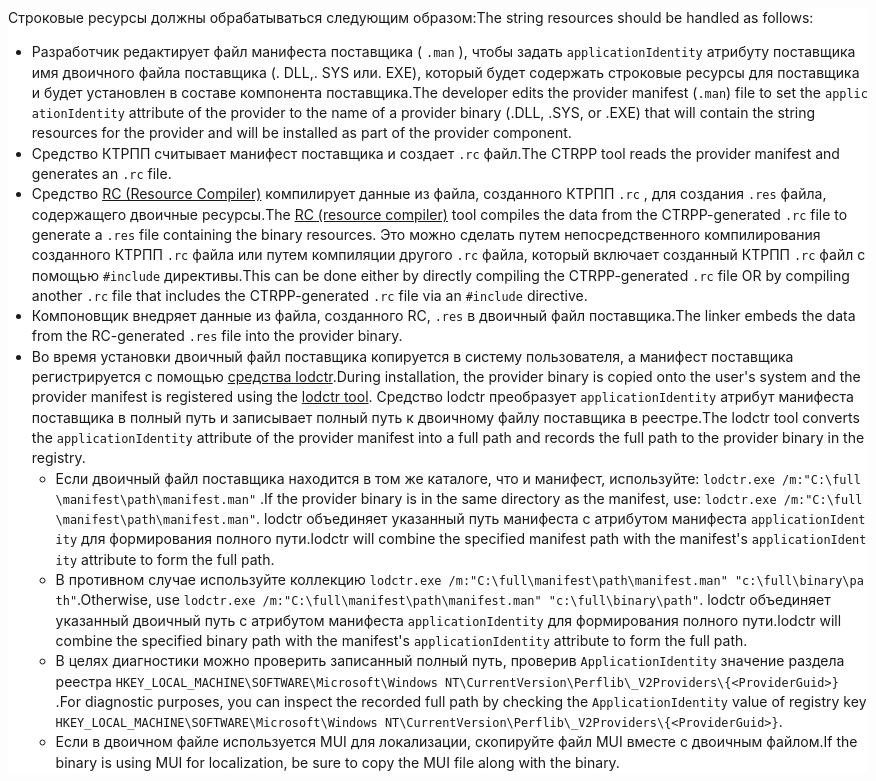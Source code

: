 <span data-ttu-id="d4665-151">Строковые ресурсы должны обрабатываться следующим образом:</span><span class="sxs-lookup"><span data-stu-id="d4665-151">The string resources should be handled as follows:</span></span>

- <span data-ttu-id="d4665-152">Разработчик редактирует файл манифеста поставщика ( `.man` ), чтобы задать `applicationIdentity` атрибуту поставщика имя двоичного файла поставщика (. DLL,. SYS или. EXE), который будет содержать строковые ресурсы для поставщика и будет установлен в составе компонента поставщика.</span><span class="sxs-lookup"><span data-stu-id="d4665-152">The developer edits the provider manifest (`.man`) file to set the `applicationIdentity` attribute of the provider to the name of a provider binary (.DLL, .SYS, or .EXE) that will contain the string resources for the provider and will be installed as part of the provider component.</span></span>
- <span data-ttu-id="d4665-153">Средство КТРПП считывает манифест поставщика и создает `.rc` файл.</span><span class="sxs-lookup"><span data-stu-id="d4665-153">The CTRPP tool reads the provider manifest and generates an `.rc` file.</span></span>
- <span data-ttu-id="d4665-154">Средство [RC (Resource Compiler)](../menurc/resource-compiler.md) компилирует данные из файла, созданного КТРПП `.rc` , для создания `.res` файла, содержащего двоичные ресурсы.</span><span class="sxs-lookup"><span data-stu-id="d4665-154">The [RC (resource compiler)](../menurc/resource-compiler.md) tool compiles the data from the CTRPP-generated `.rc` file to generate a `.res` file containing the binary resources.</span></span> <span data-ttu-id="d4665-155">Это можно сделать путем непосредственного компилирования созданного КТРПП `.rc` файла или путем компиляции другого `.rc` файла, который включает созданный КТРПП `.rc` файл с помощью `#include` директивы.</span><span class="sxs-lookup"><span data-stu-id="d4665-155">This can be done either by directly compiling the CTRPP-generated `.rc` file OR by compiling another `.rc` file that includes the CTRPP-generated `.rc` file via an `#include` directive.</span></span>
- <span data-ttu-id="d4665-156">Компоновщик внедряет данные из файла, созданного RC, `.res` в двоичный файл поставщика.</span><span class="sxs-lookup"><span data-stu-id="d4665-156">The linker embeds the data from the RC-generated `.res` file into the provider binary.</span></span>
- <span data-ttu-id="d4665-157">Во время установки двоичный файл поставщика копируется в систему пользователя, а манифест поставщика регистрируется с помощью [средства lodctr](/windows-server/administration/windows-commands/lodctr).</span><span class="sxs-lookup"><span data-stu-id="d4665-157">During installation, the provider binary is copied onto the user's system and the provider manifest is registered using the [lodctr tool](/windows-server/administration/windows-commands/lodctr).</span></span> <span data-ttu-id="d4665-158">Средство lodctr преобразует `applicationIdentity` атрибут манифеста поставщика в полный путь и записывает полный путь к двоичному файлу поставщика в реестре.</span><span class="sxs-lookup"><span data-stu-id="d4665-158">The lodctr tool converts the `applicationIdentity` attribute of the provider manifest into a full path and records the full path to the provider binary in the registry.</span></span>
  - <span data-ttu-id="d4665-159">Если двоичный файл поставщика находится в том же каталоге, что и манифест, используйте: `lodctr.exe /m:"C:\full\manifest\path\manifest.man"` .</span><span class="sxs-lookup"><span data-stu-id="d4665-159">If the provider binary is in the same directory as the manifest, use: `lodctr.exe /m:"C:\full\manifest\path\manifest.man"`.</span></span> <span data-ttu-id="d4665-160">lodctr объединяет указанный путь манифеста с атрибутом манифеста `applicationIdentity` для формирования полного пути.</span><span class="sxs-lookup"><span data-stu-id="d4665-160">lodctr will combine the specified manifest path with the manifest's `applicationIdentity` attribute to form the full path.</span></span>
  - <span data-ttu-id="d4665-161">В противном случае используйте коллекцию `lodctr.exe /m:"C:\full\manifest\path\manifest.man" "c:\full\binary\path"`.</span><span class="sxs-lookup"><span data-stu-id="d4665-161">Otherwise, use `lodctr.exe /m:"C:\full\manifest\path\manifest.man" "c:\full\binary\path"`.</span></span> <span data-ttu-id="d4665-162">lodctr объединяет указанный двоичный путь с атрибутом манифеста `applicationIdentity` для формирования полного пути.</span><span class="sxs-lookup"><span data-stu-id="d4665-162">lodctr will combine the specified binary path with the manifest's `applicationIdentity` attribute to form the full path.</span></span>
  - <span data-ttu-id="d4665-163">В целях диагностики можно проверить записанный полный путь, проверив `ApplicationIdentity` значение раздела реестра `HKEY_LOCAL_MACHINE\SOFTWARE\Microsoft\Windows NT\CurrentVersion\Perflib\_V2Providers\{<ProviderGuid>}` .</span><span class="sxs-lookup"><span data-stu-id="d4665-163">For diagnostic purposes, you can inspect the recorded full path by checking the `ApplicationIdentity` value of registry key `HKEY_LOCAL_MACHINE\SOFTWARE\Microsoft\Windows NT\CurrentVersion\Perflib\_V2Providers\{<ProviderGuid>}`.</span></span>
  - <span data-ttu-id="d4665-164">Если в двоичном файле используется MUI для локализации, скопируйте файл MUI вместе с двоичным файлом.</span><span class="sxs-lookup"><span data-stu-id="d4665-164">If the binary is using MUI for localization, be sure to copy the MUI file along with the binary.</span></span>
